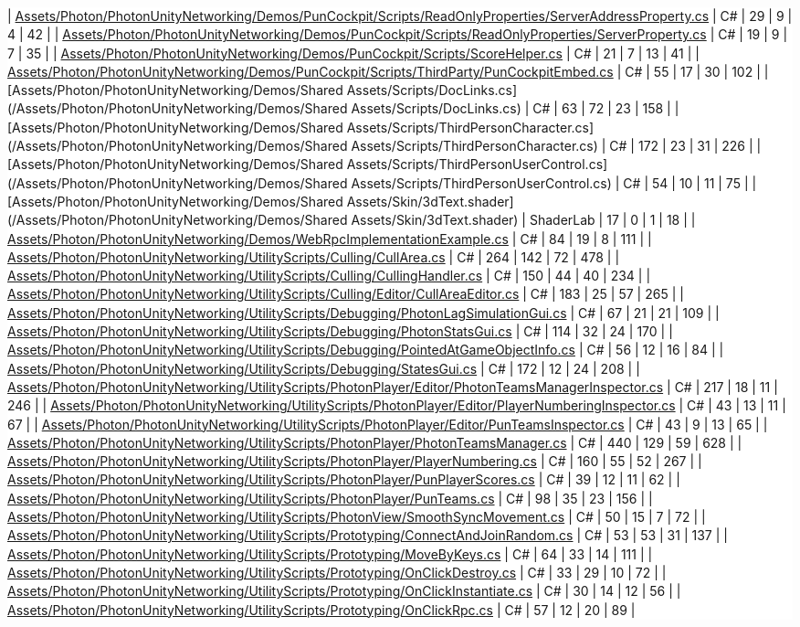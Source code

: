| [Assets/Photon/PhotonUnityNetworking/Demos/PunCockpit/Scripts/ReadOnlyProperties/ServerAddressProperty.cs](/Assets/Photon/PhotonUnityNetworking/Demos/PunCockpit/Scripts/ReadOnlyProperties/ServerAddressProperty.cs) | C# | 29 | 9 | 4 | 42 |
| [Assets/Photon/PhotonUnityNetworking/Demos/PunCockpit/Scripts/ReadOnlyProperties/ServerProperty.cs](/Assets/Photon/PhotonUnityNetworking/Demos/PunCockpit/Scripts/ReadOnlyProperties/ServerProperty.cs) | C# | 19 | 9 | 7 | 35 |
| [Assets/Photon/PhotonUnityNetworking/Demos/PunCockpit/Scripts/ScoreHelper.cs](/Assets/Photon/PhotonUnityNetworking/Demos/PunCockpit/Scripts/ScoreHelper.cs) | C# | 21 | 7 | 13 | 41 |
| [Assets/Photon/PhotonUnityNetworking/Demos/PunCockpit/Scripts/ThirdParty/PunCockpitEmbed.cs](/Assets/Photon/PhotonUnityNetworking/Demos/PunCockpit/Scripts/ThirdParty/PunCockpitEmbed.cs) | C# | 55 | 17 | 30 | 102 |
| [Assets/Photon/PhotonUnityNetworking/Demos/Shared Assets/Scripts/DocLinks.cs](/Assets/Photon/PhotonUnityNetworking/Demos/Shared Assets/Scripts/DocLinks.cs) | C# | 63 | 72 | 23 | 158 |
| [Assets/Photon/PhotonUnityNetworking/Demos/Shared Assets/Scripts/ThirdPersonCharacter.cs](/Assets/Photon/PhotonUnityNetworking/Demos/Shared Assets/Scripts/ThirdPersonCharacter.cs) | C# | 172 | 23 | 31 | 226 |
| [Assets/Photon/PhotonUnityNetworking/Demos/Shared Assets/Scripts/ThirdPersonUserControl.cs](/Assets/Photon/PhotonUnityNetworking/Demos/Shared Assets/Scripts/ThirdPersonUserControl.cs) | C# | 54 | 10 | 11 | 75 |
| [Assets/Photon/PhotonUnityNetworking/Demos/Shared Assets/Skin/3dText.shader](/Assets/Photon/PhotonUnityNetworking/Demos/Shared Assets/Skin/3dText.shader) | ShaderLab | 17 | 0 | 1 | 18 |
| [Assets/Photon/PhotonUnityNetworking/Demos/WebRpcImplementationExample.cs](/Assets/Photon/PhotonUnityNetworking/Demos/WebRpcImplementationExample.cs) | C# | 84 | 19 | 8 | 111 |
| [Assets/Photon/PhotonUnityNetworking/UtilityScripts/Culling/CullArea.cs](/Assets/Photon/PhotonUnityNetworking/UtilityScripts/Culling/CullArea.cs) | C# | 264 | 142 | 72 | 478 |
| [Assets/Photon/PhotonUnityNetworking/UtilityScripts/Culling/CullingHandler.cs](/Assets/Photon/PhotonUnityNetworking/UtilityScripts/Culling/CullingHandler.cs) | C# | 150 | 44 | 40 | 234 |
| [Assets/Photon/PhotonUnityNetworking/UtilityScripts/Culling/Editor/CullAreaEditor.cs](/Assets/Photon/PhotonUnityNetworking/UtilityScripts/Culling/Editor/CullAreaEditor.cs) | C# | 183 | 25 | 57 | 265 |
| [Assets/Photon/PhotonUnityNetworking/UtilityScripts/Debugging/PhotonLagSimulationGui.cs](/Assets/Photon/PhotonUnityNetworking/UtilityScripts/Debugging/PhotonLagSimulationGui.cs) | C# | 67 | 21 | 21 | 109 |
| [Assets/Photon/PhotonUnityNetworking/UtilityScripts/Debugging/PhotonStatsGui.cs](/Assets/Photon/PhotonUnityNetworking/UtilityScripts/Debugging/PhotonStatsGui.cs) | C# | 114 | 32 | 24 | 170 |
| [Assets/Photon/PhotonUnityNetworking/UtilityScripts/Debugging/PointedAtGameObjectInfo.cs](/Assets/Photon/PhotonUnityNetworking/UtilityScripts/Debugging/PointedAtGameObjectInfo.cs) | C# | 56 | 12 | 16 | 84 |
| [Assets/Photon/PhotonUnityNetworking/UtilityScripts/Debugging/StatesGui.cs](/Assets/Photon/PhotonUnityNetworking/UtilityScripts/Debugging/StatesGui.cs) | C# | 172 | 12 | 24 | 208 |
| [Assets/Photon/PhotonUnityNetworking/UtilityScripts/PhotonPlayer/Editor/PhotonTeamsManagerInspector.cs](/Assets/Photon/PhotonUnityNetworking/UtilityScripts/PhotonPlayer/Editor/PhotonTeamsManagerInspector.cs) | C# | 217 | 18 | 11 | 246 |
| [Assets/Photon/PhotonUnityNetworking/UtilityScripts/PhotonPlayer/Editor/PlayerNumberingInspector.cs](/Assets/Photon/PhotonUnityNetworking/UtilityScripts/PhotonPlayer/Editor/PlayerNumberingInspector.cs) | C# | 43 | 13 | 11 | 67 |
| [Assets/Photon/PhotonUnityNetworking/UtilityScripts/PhotonPlayer/Editor/PunTeamsInspector.cs](/Assets/Photon/PhotonUnityNetworking/UtilityScripts/PhotonPlayer/Editor/PunTeamsInspector.cs) | C# | 43 | 9 | 13 | 65 |
| [Assets/Photon/PhotonUnityNetworking/UtilityScripts/PhotonPlayer/PhotonTeamsManager.cs](/Assets/Photon/PhotonUnityNetworking/UtilityScripts/PhotonPlayer/PhotonTeamsManager.cs) | C# | 440 | 129 | 59 | 628 |
| [Assets/Photon/PhotonUnityNetworking/UtilityScripts/PhotonPlayer/PlayerNumbering.cs](/Assets/Photon/PhotonUnityNetworking/UtilityScripts/PhotonPlayer/PlayerNumbering.cs) | C# | 160 | 55 | 52 | 267 |
| [Assets/Photon/PhotonUnityNetworking/UtilityScripts/PhotonPlayer/PunPlayerScores.cs](/Assets/Photon/PhotonUnityNetworking/UtilityScripts/PhotonPlayer/PunPlayerScores.cs) | C# | 39 | 12 | 11 | 62 |
| [Assets/Photon/PhotonUnityNetworking/UtilityScripts/PhotonPlayer/PunTeams.cs](/Assets/Photon/PhotonUnityNetworking/UtilityScripts/PhotonPlayer/PunTeams.cs) | C# | 98 | 35 | 23 | 156 |
| [Assets/Photon/PhotonUnityNetworking/UtilityScripts/PhotonView/SmoothSyncMovement.cs](/Assets/Photon/PhotonUnityNetworking/UtilityScripts/PhotonView/SmoothSyncMovement.cs) | C# | 50 | 15 | 7 | 72 |
| [Assets/Photon/PhotonUnityNetworking/UtilityScripts/Prototyping/ConnectAndJoinRandom.cs](/Assets/Photon/PhotonUnityNetworking/UtilityScripts/Prototyping/ConnectAndJoinRandom.cs) | C# | 53 | 53 | 31 | 137 |
| [Assets/Photon/PhotonUnityNetworking/UtilityScripts/Prototyping/MoveByKeys.cs](/Assets/Photon/PhotonUnityNetworking/UtilityScripts/Prototyping/MoveByKeys.cs) | C# | 64 | 33 | 14 | 111 |
| [Assets/Photon/PhotonUnityNetworking/UtilityScripts/Prototyping/OnClickDestroy.cs](/Assets/Photon/PhotonUnityNetworking/UtilityScripts/Prototyping/OnClickDestroy.cs) | C# | 33 | 29 | 10 | 72 |
| [Assets/Photon/PhotonUnityNetworking/UtilityScripts/Prototyping/OnClickInstantiate.cs](/Assets/Photon/PhotonUnityNetworking/UtilityScripts/Prototyping/OnClickInstantiate.cs) | C# | 30 | 14 | 12 | 56 |
| [Assets/Photon/PhotonUnityNetworking/UtilityScripts/Prototyping/OnClickRpc.cs](/Assets/Photon/PhotonUnityNetworking/UtilityScripts/Prototyping/OnClickRpc.cs) | C# | 57 | 12 | 20 | 89 |